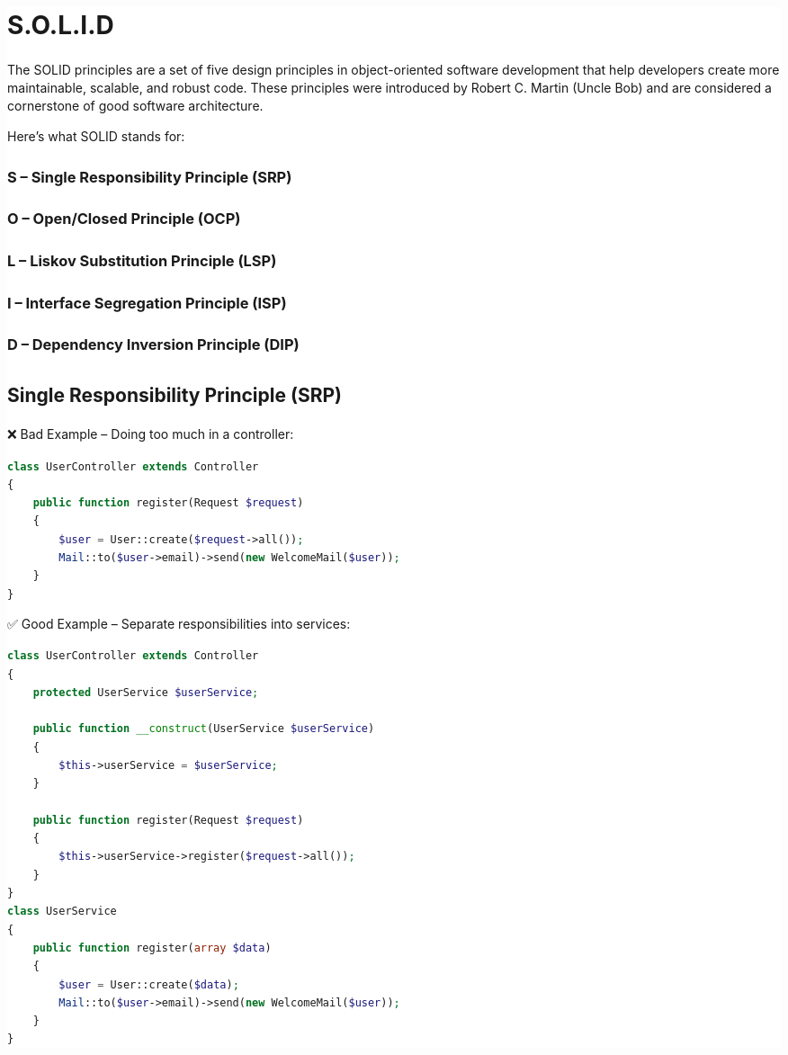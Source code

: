 # S.O.L.I.D
The SOLID principles are a set of five design principles in object-oriented software development that help developers create more maintainable, scalable, and robust code. These principles were introduced by Robert C. Martin (Uncle Bob) and are considered a cornerstone of good software architecture.

Here’s what SOLID stands for:

### S – Single Responsibility Principle (SRP)
### O – Open/Closed Principle (OCP)
### L – Liskov Substitution Principle (LSP)
### I – Interface Segregation Principle (ISP)
### D – Dependency Inversion Principle (DIP)

## Single Responsibility Principle (SRP)
❌ Bad Example – Doing too much in a controller:
```php
class UserController extends Controller
{
    public function register(Request $request)
    {
        $user = User::create($request->all());
        Mail::to($user->email)->send(new WelcomeMail($user));
    }
}

```
✅ Good Example – Separate responsibilities into services:
```php
class UserController extends Controller
{
    protected UserService $userService;

    public function __construct(UserService $userService)
    {
        $this->userService = $userService;
    }

    public function register(Request $request)
    {
        $this->userService->register($request->all());
    }
}
class UserService
{
    public function register(array $data)
    {
        $user = User::create($data);
        Mail::to($user->email)->send(new WelcomeMail($user));
    }
}

```

